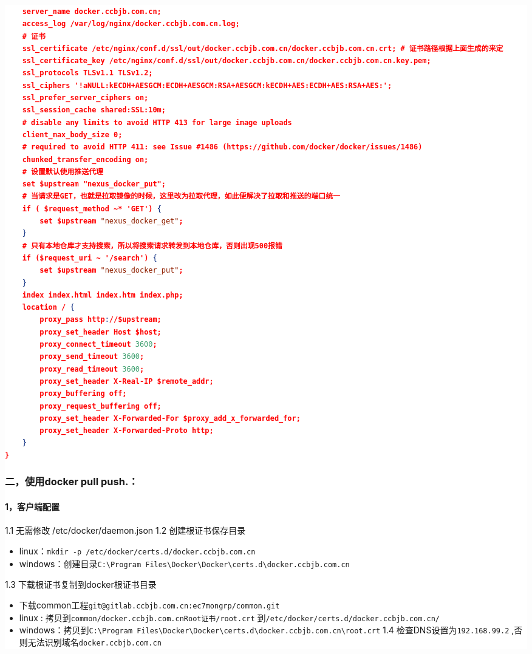 ```json
    server_name docker.ccbjb.com.cn;
    access_log /var/log/nginx/docker.ccbjb.com.cn.log;
    # 证书
    ssl_certificate /etc/nginx/conf.d/ssl/out/docker.ccbjb.com.cn/docker.ccbjb.com.cn.crt; # 证书路径根据上面生成的来定
    ssl_certificate_key /etc/nginx/conf.d/ssl/out/docker.ccbjb.com.cn/docker.ccbjb.com.cn.key.pem;
    ssl_protocols TLSv1.1 TLSv1.2;
    ssl_ciphers '!aNULL:kECDH+AESGCM:ECDH+AESGCM:RSA+AESGCM:kECDH+AES:ECDH+AES:RSA+AES:';
    ssl_prefer_server_ciphers on;
    ssl_session_cache shared:SSL:10m;
    # disable any limits to avoid HTTP 413 for large image uploads
    client_max_body_size 0;
    # required to avoid HTTP 411: see Issue #1486 (https://github.com/docker/docker/issues/1486)
    chunked_transfer_encoding on;
    # 设置默认使用推送代理
    set $upstream "nexus_docker_put";
    # 当请求是GET，也就是拉取镜像的时候，这里改为拉取代理，如此便解决了拉取和推送的端口统一
    if ( $request_method ~* 'GET') {
        set $upstream "nexus_docker_get";
    }
    # 只有本地仓库才支持搜索，所以将搜索请求转发到本地仓库，否则出现500报错
    if ($request_uri ~ '/search') {
        set $upstream "nexus_docker_put";
    }
    index index.html index.htm index.php;
    location / {
        proxy_pass http://$upstream;
        proxy_set_header Host $host;
        proxy_connect_timeout 3600;
        proxy_send_timeout 3600;
        proxy_read_timeout 3600;
        proxy_set_header X-Real-IP $remote_addr;
        proxy_buffering off;
        proxy_request_buffering off;
        proxy_set_header X-Forwarded-For $proxy_add_x_forwarded_for;
        proxy_set_header X-Forwarded-Proto http;
    }
}

```
### 二，使用docker pull push.：

#### 1，客户端配置
 1.1 无需修改 /etc/docker/daemon.json
 1.2 创建根证书保存目录
   - linux：`mkdir -p /etc/docker/certs.d/docker.ccbjb.com.cn`
   - windows：创建目录`C:\Program Files\Docker\Docker\certs.d\docker.ccbjb.com.cn`
     
 1.3 下载根证书复制到docker根证书目录
   -  下载common工程`git@gitlab.ccbjb.com.cn:ec7mongrp/common.git` 
   -  linux : 拷贝到`common/docker.ccbjb.com.cnRoot证书/root.crt` 到`/etc/docker/certs.d/docker.ccbjb.com.cn/`
   -  windows：拷贝到`C:\Program Files\Docker\Docker\certs.d\docker.ccbjb.com.cn\root.crt`
 1.4 检查DNS设置为`192.168.99.2` ,否则无法识别域名`docker.ccbjb.com.cn`
